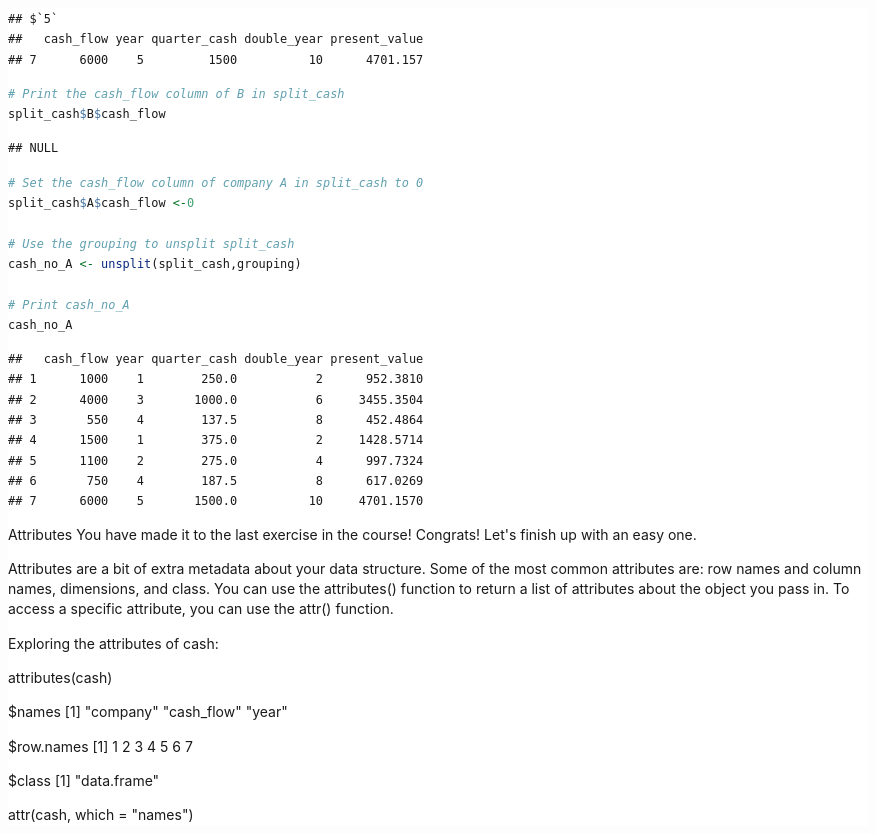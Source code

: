 ```
## $`5`
##   cash_flow year quarter_cash double_year present_value
## 7      6000    5         1500          10      4701.157
```

```r
# Print the cash_flow column of B in split_cash
split_cash$B$cash_flow
```

```
## NULL
```

```r
# Set the cash_flow column of company A in split_cash to 0
split_cash$A$cash_flow <-0

# Use the grouping to unsplit split_cash
cash_no_A <- unsplit(split_cash,grouping)

# Print cash_no_A
cash_no_A
```

```
##   cash_flow year quarter_cash double_year present_value
## 1      1000    1        250.0           2      952.3810
## 2      4000    3       1000.0           6     3455.3504
## 3       550    4        137.5           8      452.4864
## 4      1500    1        375.0           2     1428.5714
## 5      1100    2        275.0           4      997.7324
## 6       750    4        187.5           8      617.0269
## 7      6000    5       1500.0          10     4701.1570
```
Attributes
You have made it to the last exercise in the course! Congrats! Let's finish up with an easy one.

Attributes are a bit of extra metadata about your data structure. Some of the most common attributes are: row names and column names, dimensions, and class. You can use the attributes() function to return a list of attributes about the object you pass in. To access a specific attribute, you can use the attr() function.

Exploring the attributes of cash:

attributes(cash)

$names
[1] "company"   "cash_flow" "year"     

$row.names
[1] 1 2 3 4 5 6 7

$class
[1] "data.frame"

attr(cash, which = "names")

